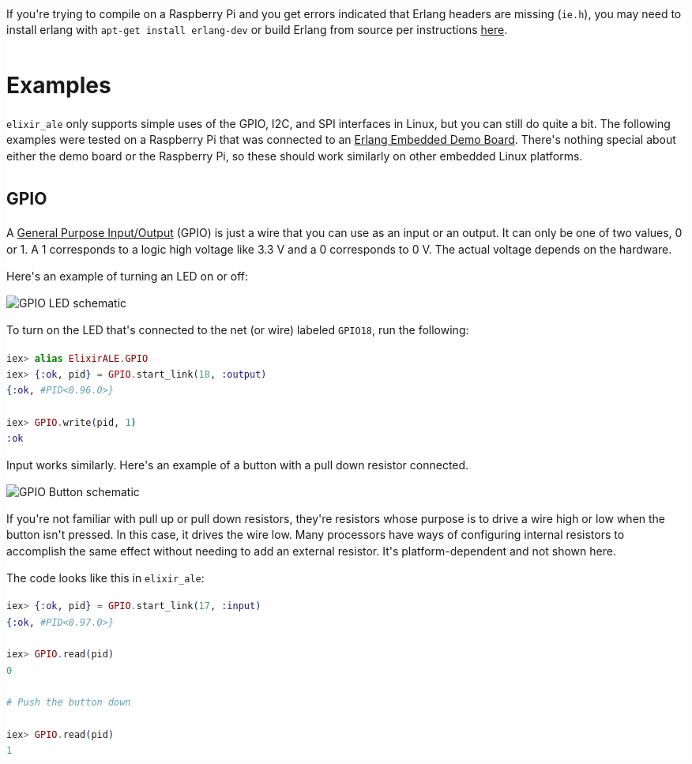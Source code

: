 If you're trying to compile on a Raspberry Pi and you get errors indicated that Erlang headers are missing
(`ie.h`), you may need to install erlang with `apt-get install
erlang-dev` or build Erlang from source per instructions [here](http://elinux.org/Erlang).

# Examples

`elixir_ale` only supports simple uses of the GPIO, I2C, and SPI interfaces in
Linux, but you can still do quite a bit. The following examples were tested on a
Raspberry Pi that was connected to an [Erlang Embedded Demo
Board](http://solderpad.com/omerk/erlhwdemo/). There's nothing special about
either the demo board or the Raspberry Pi, so these should work similarly on
other embedded Linux platforms.

## GPIO

A [General Purpose Input/Output](https://en.wikipedia.org/wiki/General-purpose_input/output) (GPIO)
is just a wire that you can use as an input or an output. It can only be
one of two values, 0 or 1. A 1 corresponds to a logic high voltage like 3.3 V
and a 0 corresponds to 0 V. The actual voltage depends on the hardware.

Here's an example of turning an LED on or off:

![GPIO LED schematic](assets/images/schematic-gpio-led.png)

To turn on the LED that's connected to the net (or wire) labeled
`GPIO18`, run the following:

```elixir
iex> alias ElixirALE.GPIO
iex> {:ok, pid} = GPIO.start_link(18, :output)
{:ok, #PID<0.96.0>}

iex> GPIO.write(pid, 1)
:ok
```

Input works similarly. Here's an example of a button with a pull down
resistor connected.

![GPIO Button schematic](assets/images/schematic-gpio-button.png)

If you're not familiar with pull up or pull down
resistors, they're resistors whose purpose is to drive a wire
high or low when the button isn't pressed. In this case, it drives the
wire low. Many processors have ways of configuring internal resistors
to accomplish the same effect without needing to add an external resistor.
It's platform-dependent and not shown here.

The code looks like this in `elixir_ale`:

```elixir
iex> {:ok, pid} = GPIO.start_link(17, :input)
{:ok, #PID<0.97.0>}

iex> GPIO.read(pid)
0

# Push the button down

iex> GPIO.read(pid)
1
```
